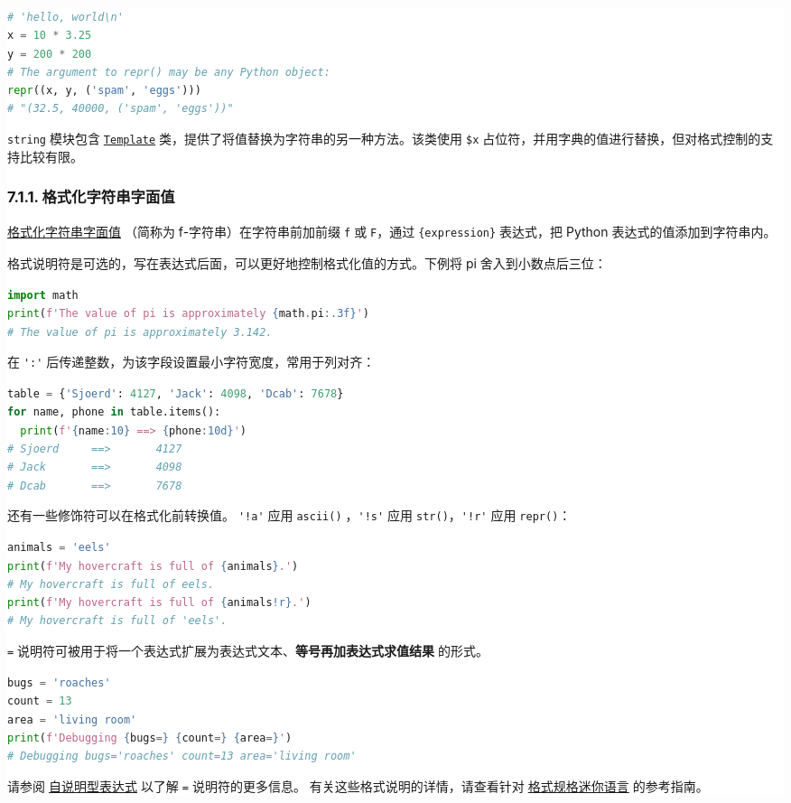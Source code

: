 ```python
# 'hello, world\n'
x = 10 * 3.25
y = 200 * 200
# The argument to repr() may be any Python object:
repr((x, y, ('spam', 'eggs')))
# "(32.5, 40000, ('spam', 'eggs'))"
```

`string` 模块包含 [`Template`](https://docs.python.org/zh-cn/3.13/library/string.html#string.Template) 类，提供了将值替换为字符串的另一种方法。该类使用 `$x` 占位符，并用字典的值进行替换，但对格式控制的支持比较有限。

### 7.1.1. 格式化字符串字面值

[格式化字符串字面值](https://docs.python.org/zh-cn/3.13/reference/lexical_analysis.html#f-strings) （简称为 f-字符串）在字符串前加前缀 `f` 或 `F`，通过 `{expression}` 表达式，把 Python 表达式的值添加到字符串内。

格式说明符是可选的，写在表达式后面，可以更好地控制格式化值的方式。下例将 pi 舍入到小数点后三位：

```python
import math
print(f'The value of pi is approximately {math.pi:.3f}')
# The value of pi is approximately 3.142.
```

在 `':'` 后传递整数，为该字段设置最小字符宽度，常用于列对齐：

```python
table = {'Sjoerd': 4127, 'Jack': 4098, 'Dcab': 7678}
for name, phone in table.items():
  print(f'{name:10} ==> {phone:10d}')
# Sjoerd     ==>       4127
# Jack       ==>       4098
# Dcab       ==>       7678
```

还有一些修饰符可以在格式化前转换值。 `'!a'` 应用 `ascii()` ，`'!s'` 应用 `str()`，`'!r'` 应用 `repr()`：

```python
animals = 'eels'
print(f'My hovercraft is full of {animals}.')
# My hovercraft is full of eels.
print(f'My hovercraft is full of {animals!r}.')
# My hovercraft is full of 'eels'.
```

`=` 说明符可被用于将一个表达式扩展为表达式文本、__等号再加表达式求值结果__ 的形式。

```python
bugs = 'roaches'
count = 13
area = 'living room'
print(f'Debugging {bugs=} {count=} {area=}')
# Debugging bugs='roaches' count=13 area='living room'
```

请参阅 [自说明型表达式](https://docs.python.org/zh-cn/3.13/whatsnew/3.8.html#bpo-36817-whatsnew) 以了解 `=` 说明符的更多信息。 有关这些格式说明的详情，请查看针对 [格式规格迷你语言](https://docs.python.org/zh-cn/3.13/library/string.html#formatspec) 的参考指南。
